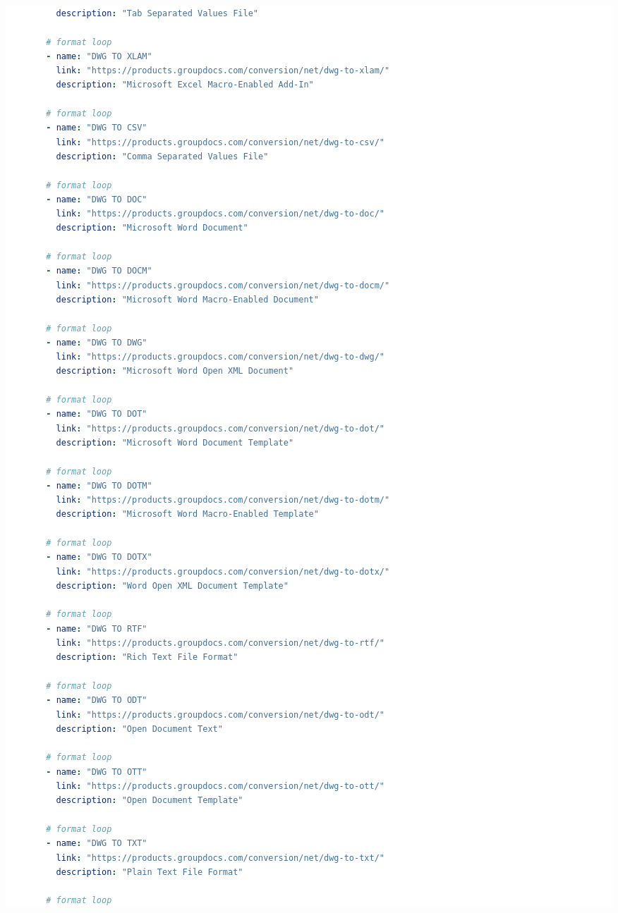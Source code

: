 ```yaml
          description: "Tab Separated Values File"

        # format loop
        - name: "DWG TO XLAM"
          link: "https://products.groupdocs.com/conversion/net/dwg-to-xlam/"
          description: "Microsoft Excel Macro-Enabled Add-In"

        # format loop
        - name: "DWG TO CSV"
          link: "https://products.groupdocs.com/conversion/net/dwg-to-csv/"
          description: "Comma Separated Values File"

        # format loop
        - name: "DWG TO DOC"
          link: "https://products.groupdocs.com/conversion/net/dwg-to-doc/"
          description: "Microsoft Word Document"

        # format loop
        - name: "DWG TO DOCM"
          link: "https://products.groupdocs.com/conversion/net/dwg-to-docm/"
          description: "Microsoft Word Macro-Enabled Document"

        # format loop
        - name: "DWG TO DWG"
          link: "https://products.groupdocs.com/conversion/net/dwg-to-dwg/"
          description: "Microsoft Word Open XML Document"

        # format loop
        - name: "DWG TO DOT"
          link: "https://products.groupdocs.com/conversion/net/dwg-to-dot/"
          description: "Microsoft Word Document Template"

        # format loop
        - name: "DWG TO DOTM"
          link: "https://products.groupdocs.com/conversion/net/dwg-to-dotm/"
          description: "Microsoft Word Macro-Enabled Template"

        # format loop
        - name: "DWG TO DOTX"
          link: "https://products.groupdocs.com/conversion/net/dwg-to-dotx/"
          description: "Word Open XML Document Template"

        # format loop
        - name: "DWG TO RTF"
          link: "https://products.groupdocs.com/conversion/net/dwg-to-rtf/"
          description: "Rich Text File Format"

        # format loop
        - name: "DWG TO ODT"
          link: "https://products.groupdocs.com/conversion/net/dwg-to-odt/"
          description: "Open Document Text"

        # format loop
        - name: "DWG TO OTT"
          link: "https://products.groupdocs.com/conversion/net/dwg-to-ott/"
          description: "Open Document Template"

        # format loop
        - name: "DWG TO TXT"
          link: "https://products.groupdocs.com/conversion/net/dwg-to-txt/"
          description: "Plain Text File Format"

        # format loop
```